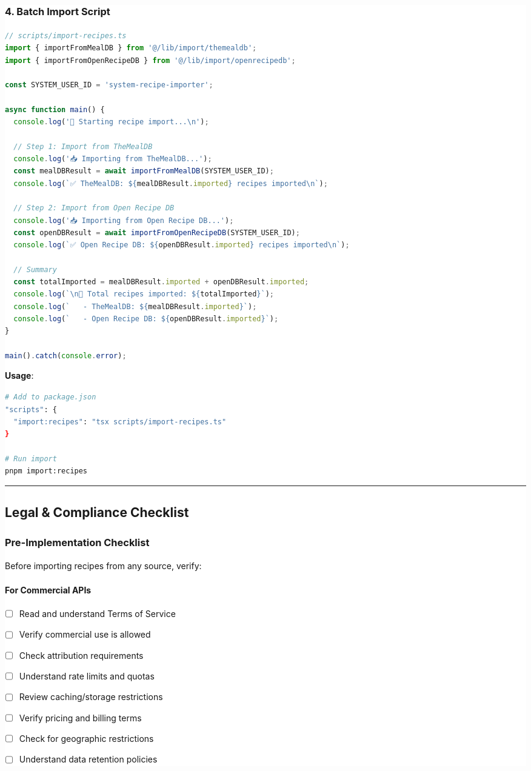 
### 4. Batch Import Script

```typescript
// scripts/import-recipes.ts
import { importFromMealDB } from '@/lib/import/themealdb';
import { importFromOpenRecipeDB } from '@/lib/import/openrecipedb';

const SYSTEM_USER_ID = 'system-recipe-importer';

async function main() {
  console.log('🚀 Starting recipe import...\n');

  // Step 1: Import from TheMealDB
  console.log('📥 Importing from TheMealDB...');
  const mealDBResult = await importFromMealDB(SYSTEM_USER_ID);
  console.log(`✅ TheMealDB: ${mealDBResult.imported} recipes imported\n`);

  // Step 2: Import from Open Recipe DB
  console.log('📥 Importing from Open Recipe DB...');
  const openDBResult = await importFromOpenRecipeDB(SYSTEM_USER_ID);
  console.log(`✅ Open Recipe DB: ${openDBResult.imported} recipes imported\n`);

  // Summary
  const totalImported = mealDBResult.imported + openDBResult.imported;
  console.log(`\n🎉 Total recipes imported: ${totalImported}`);
  console.log(`   - TheMealDB: ${mealDBResult.imported}`);
  console.log(`   - Open Recipe DB: ${openDBResult.imported}`);
}

main().catch(console.error);
```

**Usage**:
```bash
# Add to package.json
"scripts": {
  "import:recipes": "tsx scripts/import-recipes.ts"
}

# Run import
pnpm import:recipes
```

---

## Legal & Compliance Checklist

### Pre-Implementation Checklist

Before importing recipes from any source, verify:

#### For Commercial APIs
- [ ] Read and understand Terms of Service
- [ ] Verify commercial use is allowed
- [ ] Check attribution requirements
- [ ] Understand rate limits and quotas
- [ ] Review caching/storage restrictions
- [ ] Verify pricing and billing terms
- [ ] Check for geographic restrictions
- [ ] Understand data retention policies


  [key: `strIngredient${number}`]: string;
  [key: `strMeasure${number}`]: string;